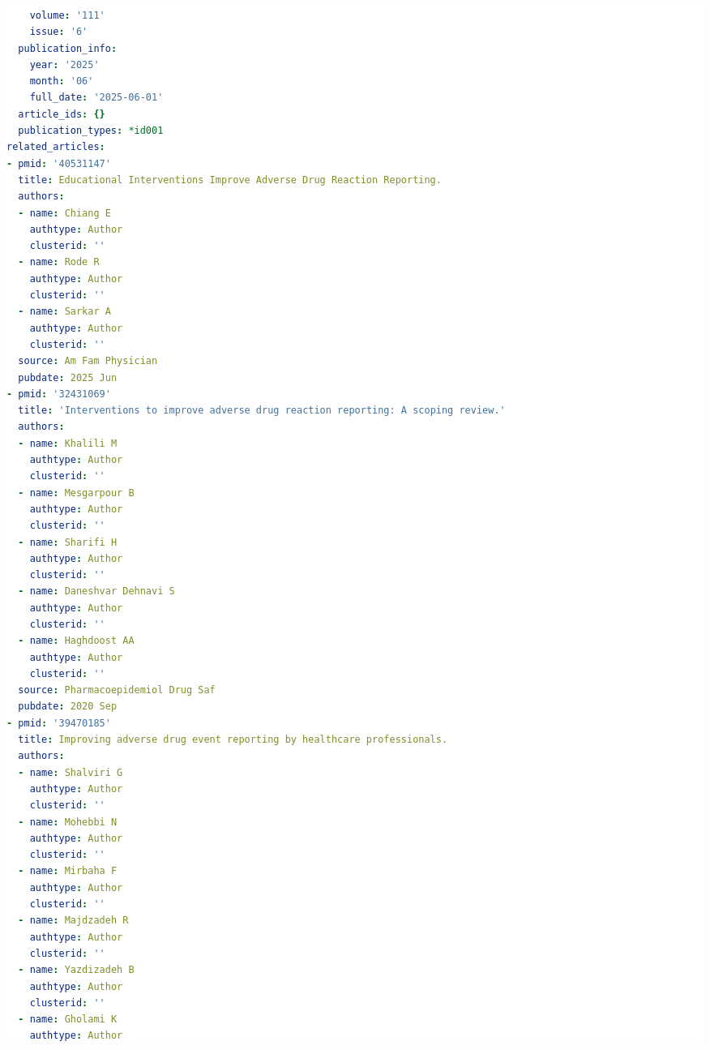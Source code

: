 ```yaml
    volume: '111'
    issue: '6'
  publication_info:
    year: '2025'
    month: '06'
    full_date: '2025-06-01'
  article_ids: {}
  publication_types: *id001
related_articles:
- pmid: '40531147'
  title: Educational Interventions Improve Adverse Drug Reaction Reporting.
  authors:
  - name: Chiang E
    authtype: Author
    clusterid: ''
  - name: Rode R
    authtype: Author
    clusterid: ''
  - name: Sarkar A
    authtype: Author
    clusterid: ''
  source: Am Fam Physician
  pubdate: 2025 Jun
- pmid: '32431069'
  title: 'Interventions to improve adverse drug reaction reporting: A scoping review.'
  authors:
  - name: Khalili M
    authtype: Author
    clusterid: ''
  - name: Mesgarpour B
    authtype: Author
    clusterid: ''
  - name: Sharifi H
    authtype: Author
    clusterid: ''
  - name: Daneshvar Dehnavi S
    authtype: Author
    clusterid: ''
  - name: Haghdoost AA
    authtype: Author
    clusterid: ''
  source: Pharmacoepidemiol Drug Saf
  pubdate: 2020 Sep
- pmid: '39470185'
  title: Improving adverse drug event reporting by healthcare professionals.
  authors:
  - name: Shalviri G
    authtype: Author
    clusterid: ''
  - name: Mohebbi N
    authtype: Author
    clusterid: ''
  - name: Mirbaha F
    authtype: Author
    clusterid: ''
  - name: Majdzadeh R
    authtype: Author
    clusterid: ''
  - name: Yazdizadeh B
    authtype: Author
    clusterid: ''
  - name: Gholami K
    authtype: Author
```